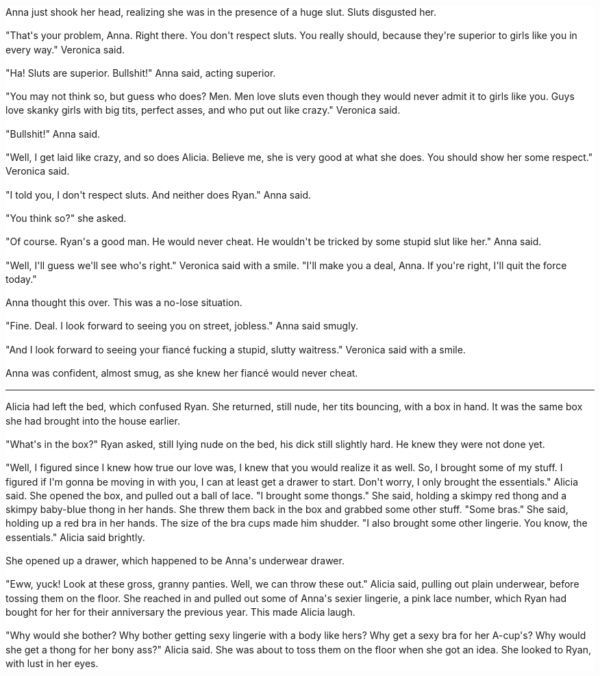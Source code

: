  Anna just shook her head, realizing she was in the presence of a huge slut. Sluts disgusted her. 

 "That's your problem, Anna. Right there. You don't respect sluts. You really should, because they're superior to girls like you in every way." Veronica said. 

 "Ha! Sluts are superior. Bullshit!" Anna said, acting superior. 

 "You may not think so, but guess who does? Men. Men love sluts even though they would never admit it to girls like you. Guys love skanky girls with big tits, perfect asses, and who put out like crazy." Veronica said. 

 "Bullshit!" Anna said. 

 "Well, I get laid like crazy, and so does Alicia. Believe me, she is very good at what she does. You should show her some respect." Veronica said. 

 "I told you, I don't respect sluts. And neither does Ryan." Anna said. 

 "You think so?" she asked. 

 "Of course. Ryan's a good man. He would never cheat. He wouldn't be tricked by some stupid slut like her." Anna said. 

 "Well, I'll guess we'll see who's right." Veronica said with a smile. "I'll make you a deal, Anna. If you're right, I'll quit the force today." 

 Anna thought this over. This was a no-lose situation. 

 "Fine. Deal. I look forward to seeing you on street, jobless." Anna said smugly. 

 "And I look forward to seeing your fiancé fucking a stupid, slutty waitress." Veronica said with a smile. 

 Anna was confident, almost smug, as she knew her fiancé would never cheat. 

 ********** 

 Alicia had left the bed, which confused Ryan. She returned, still nude, her tits bouncing, with a box in hand. It was the same box she had brought into the house earlier. 

 "What's in the box?" Ryan asked, still lying nude on the bed, his dick still slightly hard. He knew they were not done yet. 

 "Well, I figured since I knew how true our love was, I knew that you would realize it as well. So, I brought some of my stuff. I figured if I'm gonna be moving in with you, I can at least get a drawer to start. Don't worry, I only brought the essentials." Alicia said. She opened the box, and pulled out a ball of lace. "I brought some thongs." She said, holding a skimpy red thong and a skimpy baby-blue thong in her hands. She threw them back in the box and grabbed some other stuff. "Some bras." She said, holding up a red bra in her hands. The size of the bra cups made him shudder. "I also brought some other lingerie. You know, the essentials." Alicia said brightly. 

 She opened up a drawer, which happened to be Anna's underwear drawer. 

 "Eww, yuck! Look at these gross, granny panties. Well, we can throw these out." Alicia said, pulling out plain underwear, before tossing them on the floor. She reached in and pulled out some of Anna's sexier lingerie, a pink lace number, which Ryan had bought for her for their anniversary the previous year. This made Alicia laugh. 

 "Why would she bother? Why bother getting sexy lingerie with a body like hers? Why get a sexy bra for her A-cup's? Why would she get a thong for her bony ass?" Alicia said. She was about to toss them on the floor when she got an idea. She looked to Ryan, with lust in her eyes. 
